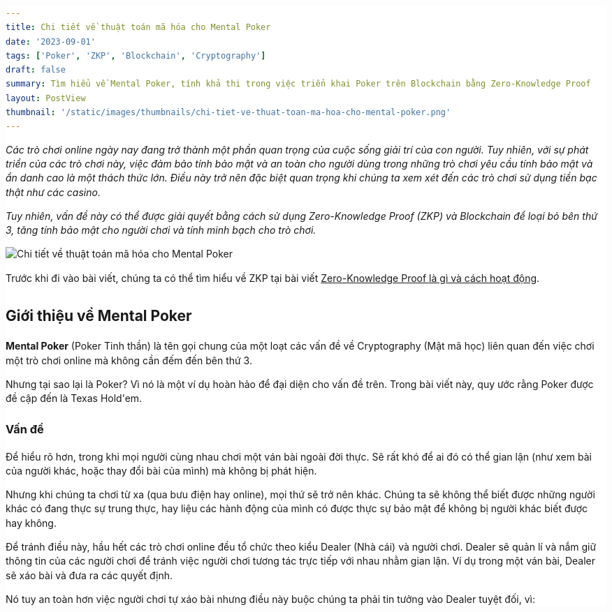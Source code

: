 ```yaml
---
title: Chi tiết về thuật toán mã hóa cho Mental Poker
date: '2023-09-01'
tags: ['Poker', 'ZKP', 'Blockchain', 'Cryptography']
draft: false
summary: Tìm hiểu về Mental Poker, tính khả thi trong việc triển khai Poker trên Blockchain bằng Zero-Knowledge Proof
layout: PostView
thumbnail: '/static/images/thumbnails/chi-tiet-ve-thuat-toan-ma-hoa-cho-mental-poker.png'
---
```


_Các trò chơi online ngày nay đang trở thành một phần quan trọng của cuộc sống giải trí của con người. Tuy nhiên, với sự phát triển của các trò chơi này, việc đảm bảo tính bảo mật và an toàn cho người dùng trong những trò chơi yêu cầu tính bảo mật và ẩn danh cao là một thách thức lớn. Điều này trở nên đặc biệt quan trọng khi chúng ta xem xét đến các trò chơi sử dụng tiền bạc thật như các casino._

_Tuy nhiên, vấn đề này có thể được giải quyết bằng cách sử dụng Zero-Knowledge Proof (ZKP) và Blockchain để loại bỏ bên thứ 3, tăng tính bảo mật cho người chơi và tính minh bạch cho trò chơi._

<img className="w-full flex justify-center mx-auto" src="/static/images/thumbnails/chi-tiet-ve-thuat-toan-ma-hoa-cho-mental-poker.png" alt="Chi tiết về thuật toán mã hóa cho Mental Poker" />

Trước khi đi vào bài viết, chúng ta có thể tìm hiểu về ZKP tại bài viết [Zero-Knowledge Proof là gì và cách hoạt động](https://blog-snowyfield.vercel.app/posts/zero-knowledge-proof-la-gi-va-cach-hoat-dong).

## Giới thiệu về Mental Poker

**Mental Poker** (Poker Tinh thần) là tên gọi chung của một loạt các vấn đề về Cryptography (Mật mã học) liên quan đến việc chơi một trò chơi online mà không cần đếm đến bên thứ 3.

Nhưng tại sao lại là Poker? Vì nó là một ví dụ hoàn hảo để đại diện cho vấn đề trên.
Trong bài viết này, quy ước rằng Poker được đề cập đến là Texas Hold'em.

### Vấn đề

Để hiểu rõ hơn, trong khi mọi người cùng nhau chơi một ván bài ngoài đời thực.
Sẽ rất khó để ai đó có thể gian lận (như xem bài của người khác, hoặc thay đổi bài của mình) mà không bị phát hiện.

Nhưng khi chúng ta chơi từ xa (qua bưu điện hay online), mọi thứ sẽ trở nên khác.
Chúng ta sẽ không thể biết được những người khác có đang thực sự trung thực, hay liệu các hành động của mình có được thực sự bảo mật để không bị người khác biết được hay không.

Để tránh điều này, hầu hết các trò chơi online đều tổ chức theo kiểu Dealer (Nhà cái) và người chơi.
Dealer sẽ quản lí và nắm giữ thông tin của các người chơi để tránh việc người chơi tương tác trực tiếp với nhau nhằm gian lận.
Ví dụ trong một ván bài, Dealer sẽ xáo bài và đưa ra các quyết định.

Nó tuy an toàn hơn việc người chơi tự xáo bài nhưng điều này buộc chúng ta phải tin tưởng vào Dealer tuyệt đối, vì:
